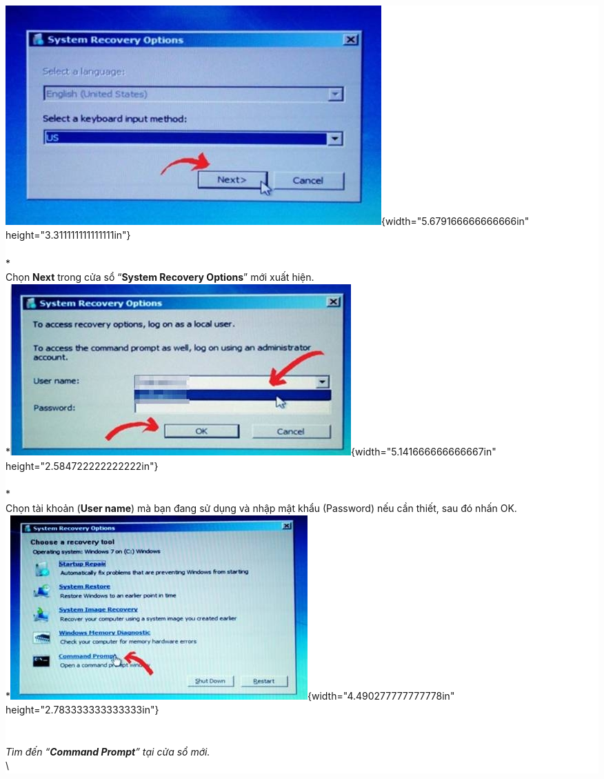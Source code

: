 ![](chuong-iii---phan-mem-media/media/image82.jpeg){width="5.679166666666666in"
height="3.311111111111111in"}\
\
*\
Chọn **Next** trong cửa sổ “**System Recovery Options**” mới xuất hiện.\
*![](chuong-iii---phan-mem-media/media/image83.jpeg){width="5.141666666666667in"
height="2.584722222222222in"}\
\
*\
Chọn tài khoản (**User name**) mà bạn đang sử dụng và nhập mật khẩu
(Password) nếu cần thiết, sau đó nhấn OK.\
*![](chuong-iii---phan-mem-media/media/image84.jpeg){width="4.490277777777778in"
height="2.783333333333333in"}\
\
*\
Tìm đến “**Command Prompt**” tại cửa sổ mới.*\
\